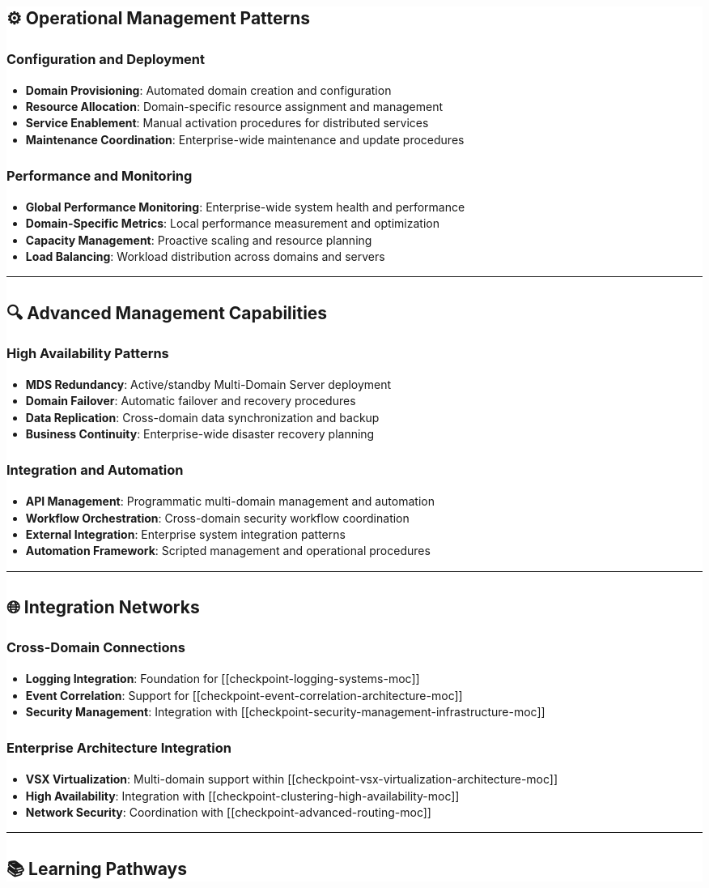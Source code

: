 
## ⚙️ Operational Management Patterns

### Configuration and Deployment
- **Domain Provisioning**: Automated domain creation and configuration
- **Resource Allocation**: Domain-specific resource assignment and management
- **Service Enablement**: Manual activation procedures for distributed services
- **Maintenance Coordination**: Enterprise-wide maintenance and update procedures

### Performance and Monitoring
- **Global Performance Monitoring**: Enterprise-wide system health and performance
- **Domain-Specific Metrics**: Local performance measurement and optimization
- **Capacity Management**: Proactive scaling and resource planning
- **Load Balancing**: Workload distribution across domains and servers

---

## 🔍 Advanced Management Capabilities

### High Availability Patterns
- **MDS Redundancy**: Active/standby Multi-Domain Server deployment
- **Domain Failover**: Automatic failover and recovery procedures
- **Data Replication**: Cross-domain data synchronization and backup
- **Business Continuity**: Enterprise-wide disaster recovery planning

### Integration and Automation
- **API Management**: Programmatic multi-domain management and automation
- **Workflow Orchestration**: Cross-domain security workflow coordination
- **External Integration**: Enterprise system integration patterns
- **Automation Framework**: Scripted management and operational procedures

---

## 🌐 Integration Networks

### Cross-Domain Connections
- **Logging Integration**: Foundation for [[checkpoint-logging-systems-moc]]
- **Event Correlation**: Support for [[checkpoint-event-correlation-architecture-moc]]
- **Security Management**: Integration with [[checkpoint-security-management-infrastructure-moc]]

### Enterprise Architecture Integration
- **VSX Virtualization**: Multi-domain support within [[checkpoint-vsx-virtualization-architecture-moc]]
- **High Availability**: Integration with [[checkpoint-clustering-high-availability-moc]]
- **Network Security**: Coordination with [[checkpoint-advanced-routing-moc]]

---

## 📚 Learning Pathways
